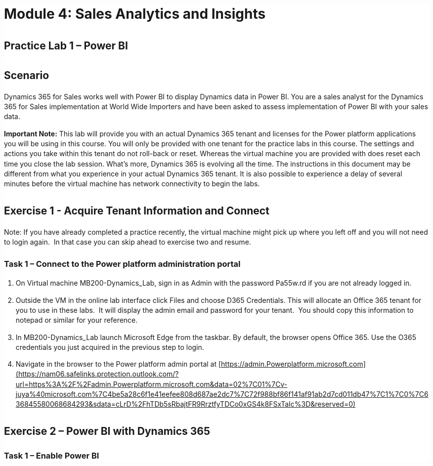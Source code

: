 Module 4: Sales Analytics and Insights
======================================

## Practice Lab 1 – Power BI

Scenario
--------

Dynamics 365 for Sales works well with Power BI to display Dynamics data in Power
BI. You are a sales analyst for the Dynamics 365 for Sales implementation at
World Wide Importers and have been asked to assess implementation of Power BI
with your sales data.

**Important Note:** This lab will provide you with an actual Dynamics 365 tenant
and licenses for the Power platform applications you will be using in this
course. You will only be provided with one tenant for the practice labs in this
course. The settings and actions you take within this tenant do not roll-back or
reset. Whereas the virtual machine you are provided with does reset each time
you close the lab session. What’s more, Dynamics 365 is evolving all the time. The
instructions in this document may be different from what you experience in your
actual Dynamics 365 tenant. It is also possible to experience a delay of several
minutes before the virtual machine has network connectivity to begin the labs.

Exercise 1 - Acquire Tenant Information and Connect
---------------------------------------------------

Note: If you have already completed a practice recently, the virtual machine
might pick up where you left off and you will not need to login again.  In that
case you can skip ahead to exercise two and resume.

### Task 1 – Connect to the Power platform administration portal

1.  On Virtual machine MB200-Dynamics_Lab, sign in as Admin with the password
    Pa55w.rd if you are not already logged in.

2.  Outside the VM in the online lab interface click Files and choose D365
    Credentials. This will allocate an Office 365 tenant for you to use in these
    labs.  It will display the admin email and password for your tenant.  You
    should copy this information to notepad or similar for your reference.

3.  In MB200-Dynamics_Lab launch Microsoft Edge from the taskbar. By default,
    the browser opens Office 365. Use the O365 credentials you just acquired in
    the previous step to login.

4.  Navigate in the browser to the Power platform admin portal at
    [https://admin.Powerplatform.microsoft.com](https://nam06.safelinks.protection.outlook.com/?url=https%3A%2F%2Fadmin.Powerplatform.microsoft.com&data=02%7C01%7Cv-juya%40microsoft.com%7C4be5a28c6f1e41eefee808d687ae2dc7%7C72f988bf86f141af91ab2d7cd011db47%7C1%7C0%7C636845580068684293&sdata=cLrD%2FhTDb5sRbajtFR9RrztfyTDCo0xGS4k8FSxTaIc%3D&reserved=0)

Exercise 2 – Power BI with Dynamics 365
---------------------------------------

### Task 1 – Enable Power BI
